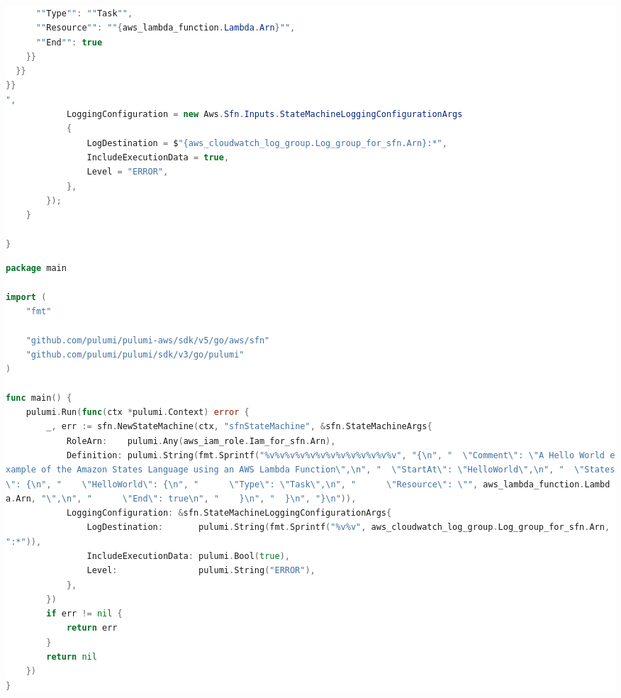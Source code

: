 ```csharp
      ""Type"": ""Task"",
      ""Resource"": ""{aws_lambda_function.Lambda.Arn}"",
      ""End"": true
    }}
  }}
}}
",
            LoggingConfiguration = new Aws.Sfn.Inputs.StateMachineLoggingConfigurationArgs
            {
                LogDestination = $"{aws_cloudwatch_log_group.Log_group_for_sfn.Arn}:*",
                IncludeExecutionData = true,
                Level = "ERROR",
            },
        });
    }

}
```


</pulumi-choosable>
</div>


<div>
<pulumi-choosable type="language" values="go">

```go
package main

import (
	"fmt"

	"github.com/pulumi/pulumi-aws/sdk/v5/go/aws/sfn"
	"github.com/pulumi/pulumi/sdk/v3/go/pulumi"
)

func main() {
	pulumi.Run(func(ctx *pulumi.Context) error {
		_, err := sfn.NewStateMachine(ctx, "sfnStateMachine", &sfn.StateMachineArgs{
			RoleArn:    pulumi.Any(aws_iam_role.Iam_for_sfn.Arn),
			Definition: pulumi.String(fmt.Sprintf("%v%v%v%v%v%v%v%v%v%v%v%v%v", "{\n", "  \"Comment\": \"A Hello World example of the Amazon States Language using an AWS Lambda Function\",\n", "  \"StartAt\": \"HelloWorld\",\n", "  \"States\": {\n", "    \"HelloWorld\": {\n", "      \"Type\": \"Task\",\n", "      \"Resource\": \"", aws_lambda_function.Lambda.Arn, "\",\n", "      \"End\": true\n", "    }\n", "  }\n", "}\n")),
			LoggingConfiguration: &sfn.StateMachineLoggingConfigurationArgs{
				LogDestination:       pulumi.String(fmt.Sprintf("%v%v", aws_cloudwatch_log_group.Log_group_for_sfn.Arn, ":*")),
				IncludeExecutionData: pulumi.Bool(true),
				Level:                pulumi.String("ERROR"),
			},
		})
		if err != nil {
			return err
		}
		return nil
	})
}
```
